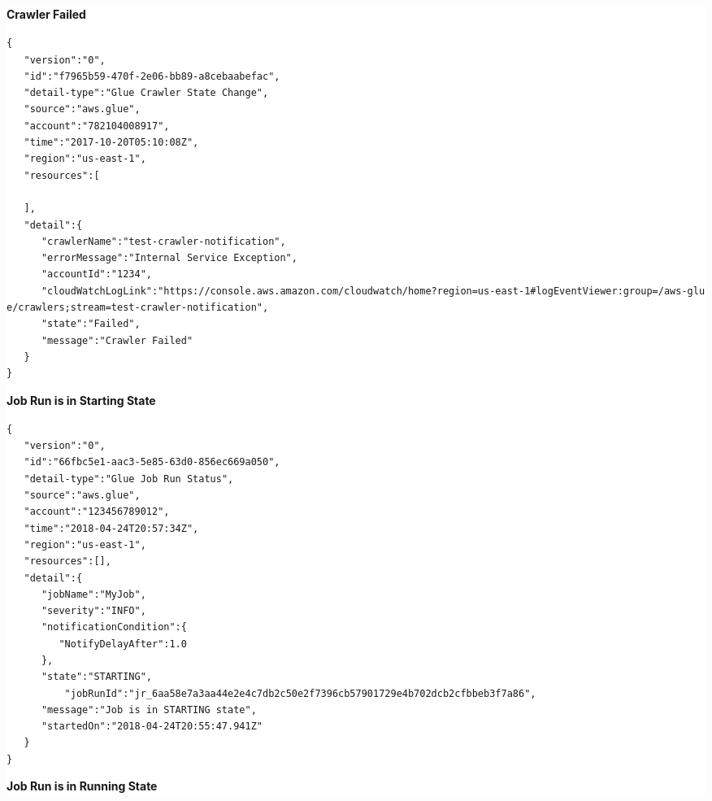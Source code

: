 **Crawler Failed**

```
{
   "version":"0",
   "id":"f7965b59-470f-2e06-bb89-a8cebaabefac",
   "detail-type":"Glue Crawler State Change",
   "source":"aws.glue",
   "account":"782104008917",
   "time":"2017-10-20T05:10:08Z",
   "region":"us-east-1",
   "resources":[

   ],
   "detail":{
      "crawlerName":"test-crawler-notification",
      "errorMessage":"Internal Service Exception",
      "accountId":"1234",
      "cloudWatchLogLink":"https://console.aws.amazon.com/cloudwatch/home?region=us-east-1#logEventViewer:group=/aws-glue/crawlers;stream=test-crawler-notification",
      "state":"Failed",
      "message":"Crawler Failed"
   }
}
```

**Job Run is in Starting State**

```
{
   "version":"0",
   "id":"66fbc5e1-aac3-5e85-63d0-856ec669a050",
   "detail-type":"Glue Job Run Status",
   "source":"aws.glue",
   "account":"123456789012",
   "time":"2018-04-24T20:57:34Z",
   "region":"us-east-1",
   "resources":[],
   "detail":{
      "jobName":"MyJob",
      "severity":"INFO",
      "notificationCondition":{
         "NotifyDelayAfter":1.0
      },
      "state":"STARTING",
          "jobRunId":"jr_6aa58e7a3aa44e2e4c7db2c50e2f7396cb57901729e4b702dcb2cfbbeb3f7a86",
      "message":"Job is in STARTING state",
      "startedOn":"2018-04-24T20:55:47.941Z"
   }
}
```

**Job Run is in Running State**
